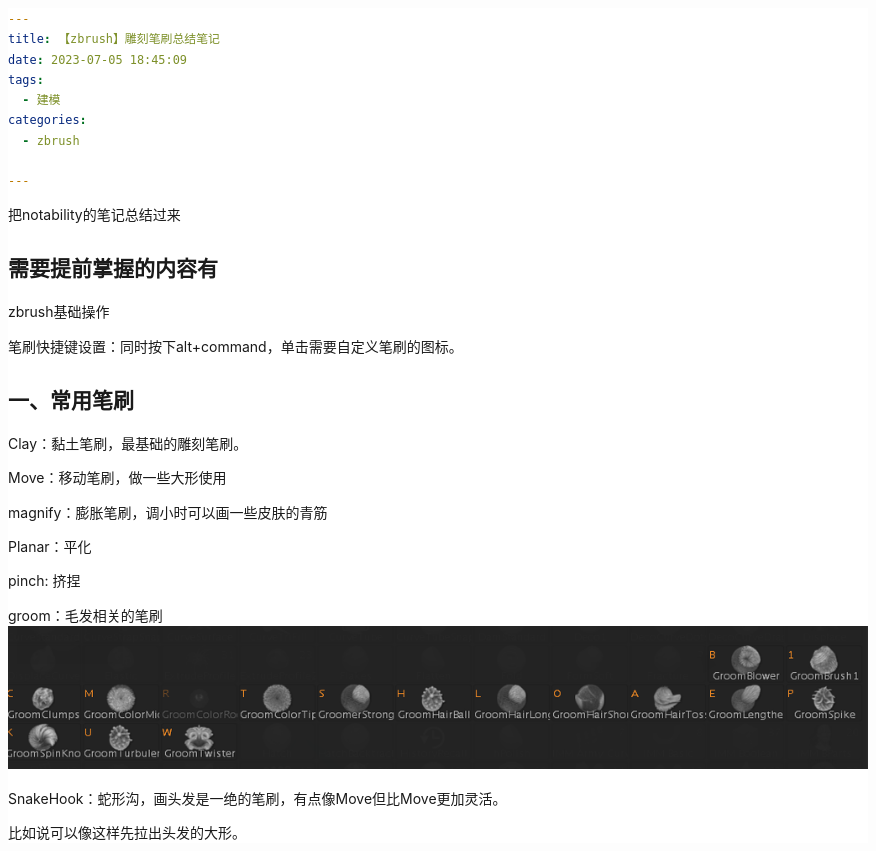 ```yaml
---
title: 【zbrush】雕刻笔刷总结笔记
date: 2023-07-05 18:45:09
tags:
  - 建模
categories:
  - zbrush

---
```




把notability的笔记总结过来

## 需要提前掌握的内容有

zbrush基础操作

笔刷快捷键设置：同时按下alt+command，单击需要自定义笔刷的图标。 

## 一、常用笔刷

Clay：黏土笔刷，最基础的雕刻笔刷。

Move：移动笔刷，做一些大形使用

magnify：膨胀笔刷，调小时可以画一些皮肤的青筋

Planar：平化

pinch: 挤捏

groom：毛发相关的笔刷
![](/images/image-20230705205947435.png)

SnakeHook：蛇形沟，画头发是一绝的笔刷，有点像Move但比Move更加灵活。

比如说可以像这样先拉出头发的大形。
